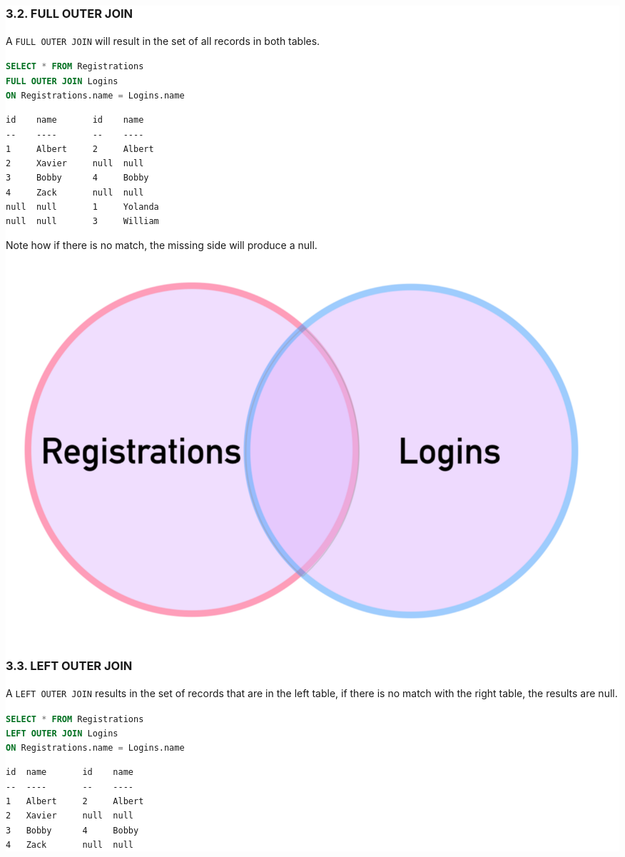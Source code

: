 
### 3.2. FULL OUTER JOIN
A `FULL OUTER JOIN` will result in the set of all records in both tables.
```sql
SELECT * FROM Registrations
FULL OUTER JOIN Logins
ON Registrations.name = Logins.name
```
```
id    name       id    name
--    ----       --    ----
1     Albert     2     Albert
2     Xavier     null  null
3     Bobby      4     Bobby
4     Zack       null  null
null  null       1     Yolanda
null  null       3     William
```
Note how if there is no match, the missing side will produce a null.

![image2](assets/image2.png "FULL OUTER JOIN")


### 3.3. LEFT OUTER JOIN
A `LEFT OUTER JOIN` results in the set of records that are in the left table, if there is no match with the right table, the results are null.
```sql
SELECT * FROM Registrations
LEFT OUTER JOIN Logins
ON Registrations.name = Logins.name
```
```
id  name       id    name
--  ----       --    ----
1   Albert     2     Albert
2   Xavier     null  null
3   Bobby      4     Bobby
4   Zack       null  null
```